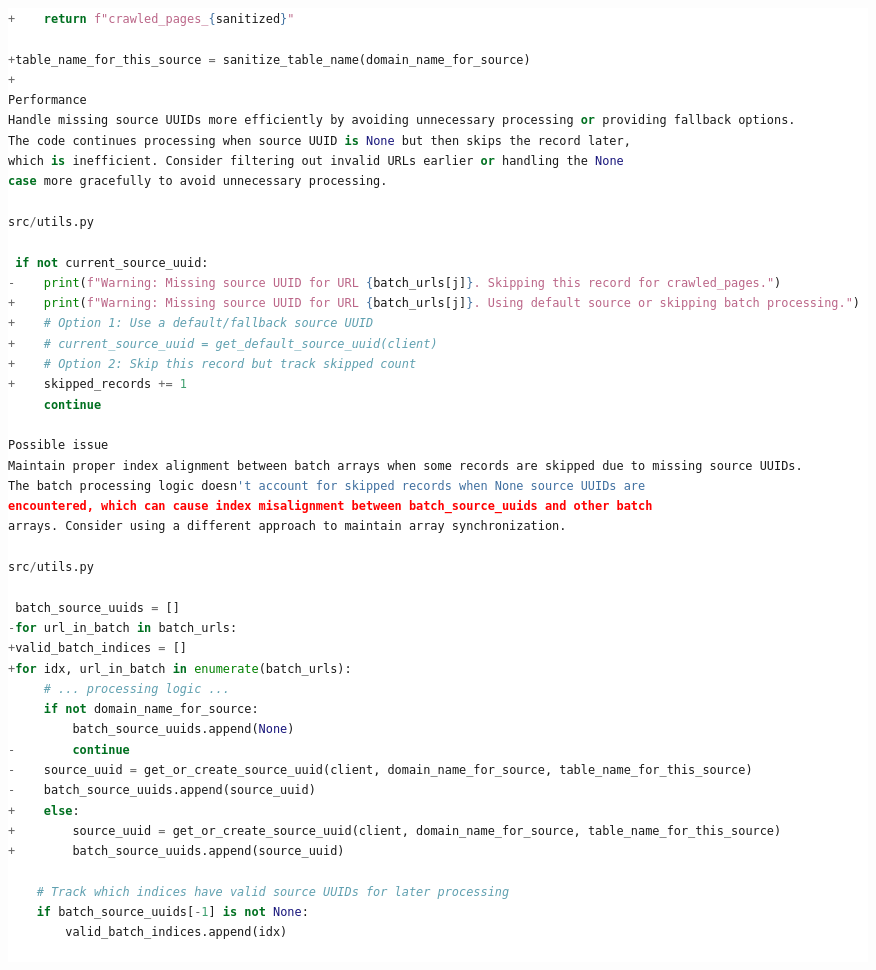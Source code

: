 ```python
+    return f"crawled_pages_{sanitized}"
 
+table_name_for_this_source = sanitize_table_name(domain_name_for_source)
+
Performance	
Handle missing source UUIDs more efficiently by avoiding unnecessary processing or providing fallback options.
The code continues processing when source UUID is None but then skips the record later,
which is inefficient. Consider filtering out invalid URLs earlier or handling the None
case more gracefully to avoid unnecessary processing.

src/utils.py

 if not current_source_uuid:
-    print(f"Warning: Missing source UUID for URL {batch_urls[j]}. Skipping this record for crawled_pages.")
+    print(f"Warning: Missing source UUID for URL {batch_urls[j]}. Using default source or skipping batch processing.")
+    # Option 1: Use a default/fallback source UUID
+    # current_source_uuid = get_default_source_uuid(client)
+    # Option 2: Skip this record but track skipped count
+    skipped_records += 1
     continue
 
Possible issue	
Maintain proper index alignment between batch arrays when some records are skipped due to missing source UUIDs.
The batch processing logic doesn't account for skipped records when None source UUIDs are
encountered, which can cause index misalignment between batch_source_uuids and other batch
arrays. Consider using a different approach to maintain array synchronization.

src/utils.py

 batch_source_uuids = []
-for url_in_batch in batch_urls:
+valid_batch_indices = []
+for idx, url_in_batch in enumerate(batch_urls):
     # ... processing logic ...
     if not domain_name_for_source:
         batch_source_uuids.append(None)
-        continue
-    source_uuid = get_or_create_source_uuid(client, domain_name_for_source, table_name_for_this_source)
-    batch_source_uuids.append(source_uuid)
+    else:
+        source_uuid = get_or_create_source_uuid(client, domain_name_for_source, table_name_for_this_source)
+        batch_source_uuids.append(source_uuid)
    
    # Track which indices have valid source UUIDs for later processing
    if batch_source_uuids[-1] is not None:
        valid_batch_indices.append(idx)
 
